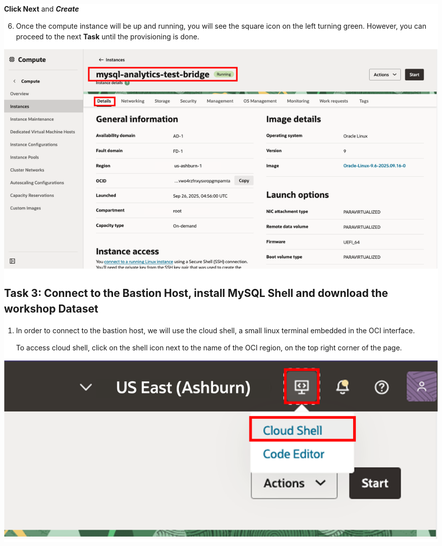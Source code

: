   **Click Next** and **_Create_**

6. Once the compute instance will be up and running, you will see the square icon on the left turning green. However, you can proceed to the next **Task** until the provisioning is done.
    
  ![compute instance creation](./images/instance-running.png)

## Task 3: Connect to the Bastion Host, install MySQL Shell and download the workshop Dataset

1. In order to connect to the bastion host, we will use the cloud shell, a small linux terminal embedded in the OCI interface.
  
  	To access cloud shell, click on the shell icon next to the name of the OCI region, on the top right corner of the page.

  ![Cloud shell](./images/open-cloud-shell.png)
